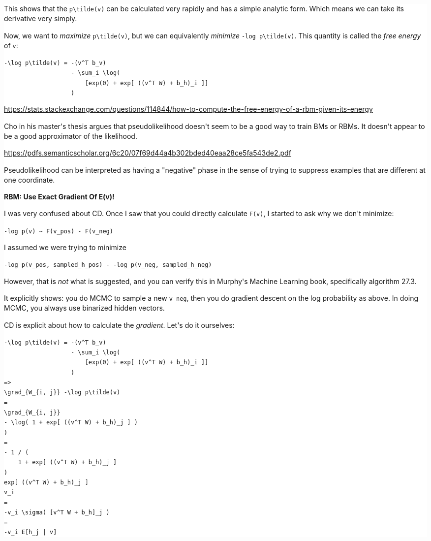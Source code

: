 This shows that the `p\tilde(v)` can be calculated very rapidly and
has a simple analytic form. Which means we can take its derivative
very simply.

Now, we want to *maximize* `p\tilde(v)`, but we can equivalently
*minimize* `-log p\tilde(v)`. This quantity is called the *free
energy* of `v`:

    -\log p\tilde(v) = -(v^T b_v)
                       - \sum_i \log(
                           [exp(0) + exp[ ((v^T W) + b_h)_i ]]
                       )

https://stats.stackexchange.com/questions/114844/how-to-compute-the-free-energy-of-a-rbm-given-its-energy

Cho in his master's thesis argues that pseudolikelihood doesn't seem
to be a good way to train BMs or RBMs. It doesn't appear to be a good
approximator of the likelihood.

https://pdfs.semanticscholar.org/6c20/07f69d44a4b302bded40eaa28ce5fa543de2.pdf

Pseudolikelihood can be interpreted as having a "negative" phase in
the sense of trying to suppress examples that are different at one
coordinate.

**RBM: Use Exact Gradient Of E(v)!**

I was very confused about CD. Once I saw that you could directly
calculate `F(v)`, I started to ask why we don't minimize:

    -log p(v) ~ F(v_pos) - F(v_neg)

I assumed we were trying to minimize

    -log p(v_pos, sampled_h_pos) - -log p(v_neg, sampled_h_neg)

However, that is *not* what is suggested, and you can verify this in
Murphy's Machine Learning book, specifically algorithm 27.3.

It explicitly shows: you do MCMC to sample a new `v_neg`, then you do
gradient descent on the log probability as above. In doing MCMC, you
always use binarized hidden vectors.

CD is explicit about how to calculate the *gradient*. Let's do it
ourselves:

    -\log p\tilde(v) = -(v^T b_v)
                       - \sum_i \log(
                           [exp(0) + exp[ ((v^T W) + b_h)_i ]]
                       )
    =>
    \grad_{W_{i, j}} -\log p\tilde(v)
    =
    \grad_{W_{i, j}}
    - \log( 1 + exp[ ((v^T W) + b_h)_j ] )
    )
    =
    - 1 / (
        1 + exp[ ((v^T W) + b_h)_j ]
    )
    exp[ ((v^T W) + b_h)_j ]
    v_i
    =
    -v_i \sigma( [v^T W + b_h]_j )
    =
    -v_i E[h_j | v]
